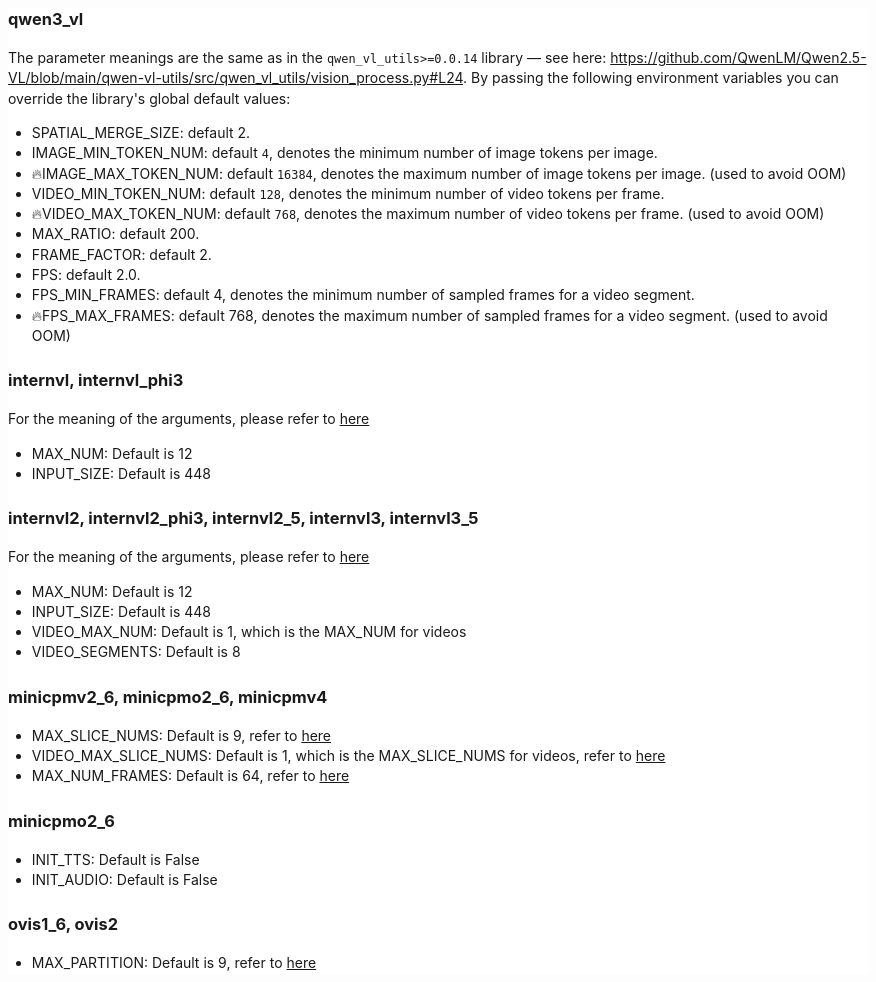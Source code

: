 
### qwen3_vl
The parameter meanings are the same as in the `qwen_vl_utils>=0.0.14` library — see here: https://github.com/QwenLM/Qwen2.5-VL/blob/main/qwen-vl-utils/src/qwen_vl_utils/vision_process.py#L24. By passing the following environment variables you can override the library's global default values:

- SPATIAL_MERGE_SIZE: default 2.
- IMAGE_MIN_TOKEN_NUM: default `4`, denotes the minimum number of image tokens per image.
- 🔥IMAGE_MAX_TOKEN_NUM: default `16384`, denotes the maximum number of image tokens per image. (used to avoid OOM)
- VIDEO_MIN_TOKEN_NUM: default `128`, denotes the minimum number of video tokens per frame.
- 🔥VIDEO_MAX_TOKEN_NUM: default `768`, denotes the maximum number of video tokens per frame. (used to avoid OOM)
- MAX_RATIO: default 200.
- FRAME_FACTOR: default 2.
- FPS: default 2.0.
- FPS_MIN_FRAMES: default 4, denotes the minimum number of sampled frames for a video segment.
- 🔥FPS_MAX_FRAMES: default 768, denotes the maximum number of sampled frames for a video segment. (used to avoid OOM)


### internvl, internvl_phi3
For the meaning of the arguments, please refer to [here](https://modelscope.cn/models/OpenGVLab/Mini-InternVL-Chat-2B-V1-5)
- MAX_NUM: Default is 12
- INPUT_SIZE: Default is 448

### internvl2, internvl2_phi3, internvl2_5, internvl3, internvl3_5
For the meaning of the arguments, please refer to [here](https://modelscope.cn/models/OpenGVLab/InternVL2_5-2B)
- MAX_NUM: Default is 12
- INPUT_SIZE: Default is 448
- VIDEO_MAX_NUM: Default is 1, which is the MAX_NUM for videos
- VIDEO_SEGMENTS: Default is 8

### minicpmv2_6, minicpmo2_6, minicpmv4
- MAX_SLICE_NUMS: Default is 9, refer to [here](https://modelscope.cn/models/OpenBMB/MiniCPM-V-2_6/file/view/master?fileName=config.json&status=1)
- VIDEO_MAX_SLICE_NUMS: Default is 1, which is the MAX_SLICE_NUMS for videos, refer to [here](https://modelscope.cn/models/OpenBMB/MiniCPM-V-2_6)
- MAX_NUM_FRAMES: Default is 64, refer to [here](https://modelscope.cn/models/OpenBMB/MiniCPM-V-2_6)

### minicpmo2_6
- INIT_TTS: Default is False
- INIT_AUDIO: Default is False

### ovis1_6, ovis2
- MAX_PARTITION: Default is 9, refer to [here](https://github.com/AIDC-AI/Ovis/blob/d248e34d755a95d24315c40e2489750a869c5dbc/ovis/model/modeling_ovis.py#L312)
